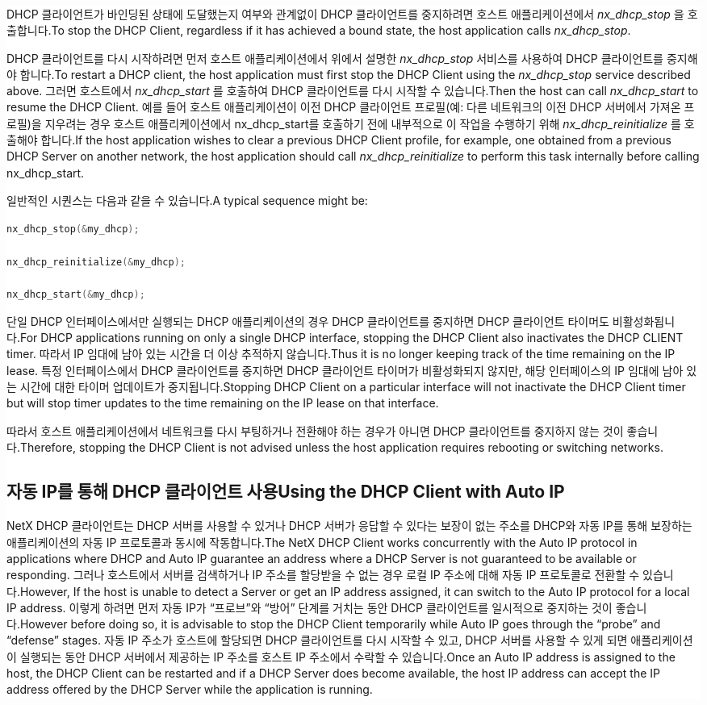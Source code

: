 <span data-ttu-id="6c359-142">DHCP 클라이언트가 바인딩된 상태에 도달했는지 여부와 관계없이 DHCP 클라이언트를 중지하려면 호스트 애플리케이션에서 *nx_dhcp_stop* 을 호출합니다.</span><span class="sxs-lookup"><span data-stu-id="6c359-142">To stop the DHCP Client, regardless if it has achieved a bound state, the host application calls *nx_dhcp_stop*.</span></span>

<span data-ttu-id="6c359-143">DHCP 클라이언트를 다시 시작하려면 먼저 호스트 애플리케이션에서 위에서 설명한 *nx_dhcp_stop* 서비스를 사용하여 DHCP 클라이언트를 중지해야 합니다.</span><span class="sxs-lookup"><span data-stu-id="6c359-143">To restart a DHCP client, the host application must first stop the DHCP Client using the *nx_dhcp_stop* service described above.</span></span> <span data-ttu-id="6c359-144">그러면 호스트에서 *nx_dhcp_start* 를 호출하여 DHCP 클라이언트를 다시 시작할 수 있습니다.</span><span class="sxs-lookup"><span data-stu-id="6c359-144">Then the host can call *nx_dhcp_start* to resume the DHCP Client.</span></span> <span data-ttu-id="6c359-145">예를 들어 호스트 애플리케이션이 이전 DHCP 클라이언트 프로필(예: 다른 네트워크의 이전 DHCP 서버에서 가져온 프로필)을 지우려는 경우 호스트 애플리케이션에서 nx_dhcp_start를 호출하기 전에 내부적으로 이 작업을 수행하기 위해 *nx_dhcp_reinitialize* 를 호출해야 합니다.</span><span class="sxs-lookup"><span data-stu-id="6c359-145">If the host application wishes to clear a previous DHCP Client profile, for example, one obtained from a previous DHCP Server on another network, the host application should call *nx_dhcp_reinitialize* to perform this task internally before calling nx_dhcp_start.</span></span>

<span data-ttu-id="6c359-146">일반적인 시퀀스는 다음과 같을 수 있습니다.</span><span class="sxs-lookup"><span data-stu-id="6c359-146">A typical sequence might be:</span></span>

```C
nx_dhcp_stop(&my_dhcp);

nx_dhcp_reinitialize(&my_dhcp);

nx_dhcp_start(&my_dhcp);
```

<span data-ttu-id="6c359-147">단일 DHCP 인터페이스에서만 실행되는 DHCP 애플리케이션의 경우 DHCP 클라이언트를 중지하면 DHCP 클라이언트 타이머도 비활성화됩니다.</span><span class="sxs-lookup"><span data-stu-id="6c359-147">For DHCP applications running on only a single DHCP interface, stopping the DHCP Client also inactivates the DHCP CLIENT timer.</span></span> <span data-ttu-id="6c359-148">따라서 IP 임대에 남아 있는 시간을 더 이상 추적하지 않습니다.</span><span class="sxs-lookup"><span data-stu-id="6c359-148">Thus it is no longer keeping track of the time remaining on the IP lease.</span></span> <span data-ttu-id="6c359-149">특정 인터페이스에서 DHCP 클라이언트를 중지하면 DHCP 클라이언트 타이머가 비활성화되지 않지만, 해당 인터페이스의 IP 임대에 남아 있는 시간에 대한 타이머 업데이트가 중지됩니다.</span><span class="sxs-lookup"><span data-stu-id="6c359-149">Stopping DHCP Client on a particular interface will not inactivate the DHCP Client timer but will stop timer updates to the time remaining on the IP lease on that interface.</span></span>

<span data-ttu-id="6c359-150">따라서 호스트 애플리케이션에서 네트워크를 다시 부팅하거나 전환해야 하는 경우가 아니면 DHCP 클라이언트를 중지하지 않는 것이 좋습니다.</span><span class="sxs-lookup"><span data-stu-id="6c359-150">Therefore, stopping the DHCP Client is not advised unless the host application requires rebooting or switching networks.</span></span>

## <a name="using-the-dhcp-client-with-auto-ip"></a><span data-ttu-id="6c359-151">자동 IP를 통해 DHCP 클라이언트 사용</span><span class="sxs-lookup"><span data-stu-id="6c359-151">Using the DHCP Client with Auto IP</span></span>

<span data-ttu-id="6c359-152">NetX DHCP 클라이언트는 DHCP 서버를 사용할 수 있거나 DHCP 서버가 응답할 수 있다는 보장이 없는 주소를 DHCP와 자동 IP를 통해 보장하는 애플리케이션의 자동 IP 프로토콜과 동시에 작동합니다.</span><span class="sxs-lookup"><span data-stu-id="6c359-152">The NetX DHCP Client works concurrently with the Auto IP protocol in applications where DHCP and Auto IP guarantee an address where a DHCP Server is not guaranteed to be available or responding.</span></span> <span data-ttu-id="6c359-153">그러나 호스트에서 서버를 검색하거나 IP 주소를 할당받을 수 없는 경우 로컬 IP 주소에 대해 자동 IP 프로토콜로 전환할 수 있습니다.</span><span class="sxs-lookup"><span data-stu-id="6c359-153">However, If the host is unable to detect a Server or get an IP address assigned, it can switch to the Auto IP protocol for a local IP address.</span></span> <span data-ttu-id="6c359-154">이렇게 하려면 먼저 자동 IP가 “프로브”와 “방어” 단계를 거치는 동안 DHCP 클라이언트를 일시적으로 중지하는 것이 좋습니다.</span><span class="sxs-lookup"><span data-stu-id="6c359-154">However before doing so, it is advisable to stop the DHCP Client temporarily while Auto IP goes through the “probe” and “defense” stages.</span></span> <span data-ttu-id="6c359-155">자동 IP 주소가 호스트에 할당되면 DHCP 클라이언트를 다시 시작할 수 있고, DHCP 서버를 사용할 수 있게 되면 애플리케이션이 실행되는 동안 DHCP 서버에서 제공하는 IP 주소를 호스트 IP 주소에서 수락할 수 있습니다.</span><span class="sxs-lookup"><span data-stu-id="6c359-155">Once an Auto IP address is assigned to the host, the DHCP Client can be restarted and if a DHCP Server does become available, the host IP address can accept the IP address offered by the DHCP Server while the application is running.</span></span>
